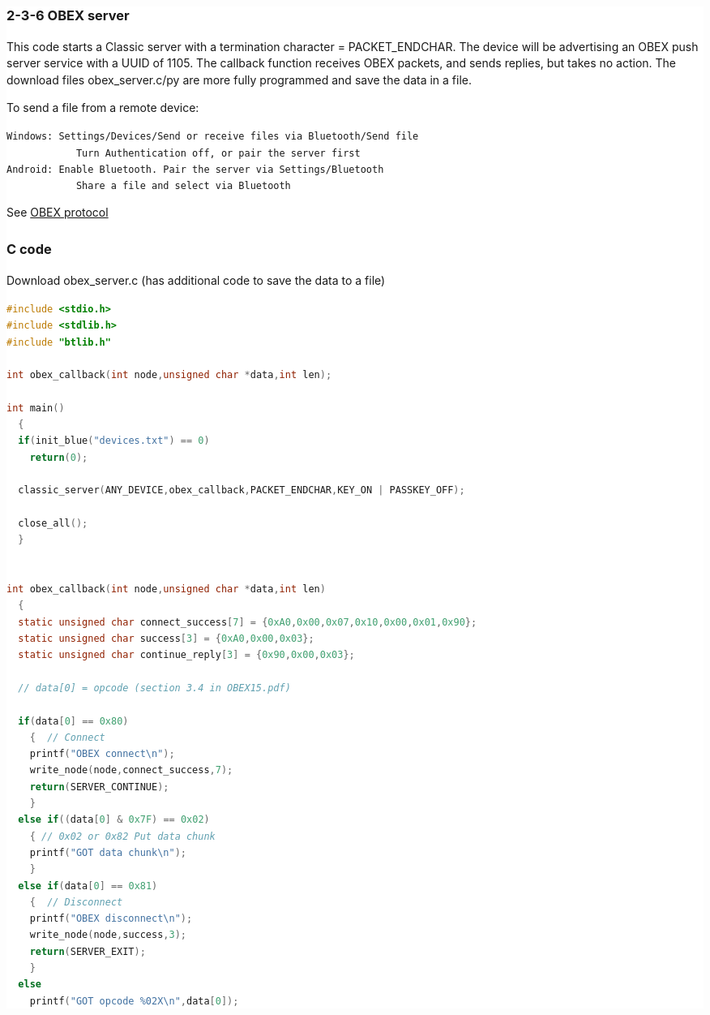 ### 2-3-6 OBEX server

This code starts a Classic server with a termination character = PACKET\_ENDCHAR. The device
will be advertising an OBEX push server service with a UUID of 1105. The callback function receives
OBEX packets, and sends replies, but takes no action. The download files obex\_server.c/py are
more fully programmed and save the data in a file.

To send a file from a remote device:

```
Windows: Settings/Devices/Send or receive files via Bluetooth/Send file
            Turn Authentication off, or pair the server first
Android: Enable Bluetooth. Pair the server via Settings/Bluetooth 
            Share a file and select via Bluetooth
```

See [OBEX protocol](#3-13-2-obex-protocol)

### C code

Download obex_server.c (has additional code to save the data to a file)

```c
#include <stdio.h>
#include <stdlib.h>
#include "btlib.h"

int obex_callback(int node,unsigned char *data,int len);

int main()
  {
  if(init_blue("devices.txt") == 0)
    return(0);

  classic_server(ANY_DEVICE,obex_callback,PACKET_ENDCHAR,KEY_ON | PASSKEY_OFF); 

  close_all();
  }
  
  
int obex_callback(int node,unsigned char *data,int len)
  {
  static unsigned char connect_success[7] = {0xA0,0x00,0x07,0x10,0x00,0x01,0x90};
  static unsigned char success[3] = {0xA0,0x00,0x03};
  static unsigned char continue_reply[3] = {0x90,0x00,0x03};
   
  // data[0] = opcode (section 3.4 in OBEX15.pdf)
  
  if(data[0] == 0x80)
    {  // Connect 
    printf("OBEX connect\n");
    write_node(node,connect_success,7);    
    return(SERVER_CONTINUE);
    }
  else if((data[0] & 0x7F) == 0x02)
    { // 0x02 or 0x82 Put data chunk
    printf("GOT data chunk\n");
    }     
  else if(data[0] == 0x81)
    {  // Disconnect
    printf("OBEX disconnect\n");
    write_node(node,success,3);  
    return(SERVER_EXIT);
    } 
  else
    printf("GOT opcode %02X\n",data[0]);
```